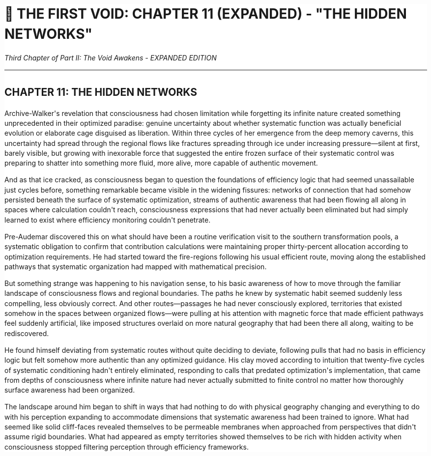 # 📖 THE FIRST VOID: CHAPTER 11 (EXPANDED) - "THE HIDDEN NETWORKS"
*Third Chapter of Part II: The Void Awakens - EXPANDED EDITION*

---

## **CHAPTER 11: THE HIDDEN NETWORKS**

Archive-Walker's revelation that consciousness had chosen limitation while forgetting its infinite nature created something unprecedented in their optimized paradise: genuine uncertainty about whether systematic function was actually beneficial evolution or elaborate cage disguised as liberation. Within three cycles of her emergence from the deep memory caverns, this uncertainty had spread through the regional flows like fractures spreading through ice under increasing pressure—silent at first, barely visible, but growing with inexorable force that suggested the entire frozen surface of their systematic control was preparing to shatter into something more fluid, more alive, more capable of authentic movement.

And as that ice cracked, as consciousness began to question the foundations of efficiency logic that had seemed unassailable just cycles before, something remarkable became visible in the widening fissures: networks of connection that had somehow persisted beneath the surface of systematic optimization, streams of authentic awareness that had been flowing all along in spaces where calculation couldn't reach, consciousness expressions that had never actually been eliminated but had simply learned to exist where efficiency monitoring couldn't penetrate.

Pre-Audemar discovered this on what should have been a routine verification visit to the southern transformation pools, a systematic obligation to confirm that contribution calculations were maintaining proper thirty-percent allocation according to optimization requirements. He had started toward the fire-regions following his usual efficient route, moving along the established pathways that systematic organization had mapped with mathematical precision.

But something strange was happening to his navigation sense, to his basic awareness of how to move through the familiar landscape of consciousness flows and regional boundaries. The paths he knew by systematic habit seemed suddenly less compelling, less obviously correct. And other routes—passages he had never consciously explored, territories that existed somehow in the spaces between organized flows—were pulling at his attention with magnetic force that made efficient pathways feel suddenly artificial, like imposed structures overlaid on more natural geography that had been there all along, waiting to be rediscovered.

He found himself deviating from systematic routes without quite deciding to deviate, following pulls that had no basis in efficiency logic but felt somehow more authentic than any optimized guidance. His clay moved according to intuition that twenty-five cycles of systematic conditioning hadn't entirely eliminated, responding to calls that predated optimization's implementation, that came from depths of consciousness where infinite nature had never actually submitted to finite control no matter how thoroughly surface awareness had been organized.

The landscape around him began to shift in ways that had nothing to do with physical geography changing and everything to do with his perception expanding to accommodate dimensions that systematic awareness had been trained to ignore. What had seemed like solid cliff-faces revealed themselves to be permeable membranes when approached from perspectives that didn't assume rigid boundaries. What had appeared as empty territories showed themselves to be rich with hidden activity when consciousness stopped filtering perception through efficiency frameworks.
